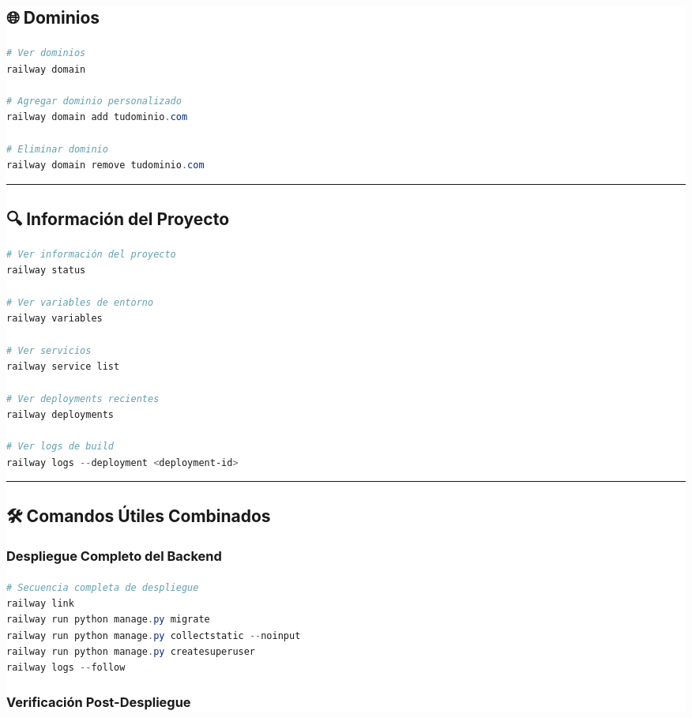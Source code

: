 
## 🌐 Dominios

```powershell
# Ver dominios
railway domain

# Agregar dominio personalizado
railway domain add tudominio.com

# Eliminar dominio
railway domain remove tudominio.com
```

---

## 🔍 Información del Proyecto

```powershell
# Ver información del proyecto
railway status

# Ver variables de entorno
railway variables

# Ver servicios
railway service list

# Ver deployments recientes
railway deployments

# Ver logs de build
railway logs --deployment <deployment-id>
```

---

## 🛠️ Comandos Útiles Combinados

### Despliegue Completo del Backend

```powershell
# Secuencia completa de despliegue
railway link
railway run python manage.py migrate
railway run python manage.py collectstatic --noinput
railway run python manage.py createsuperuser
railway logs --follow
```

### Verificación Post-Despliegue
